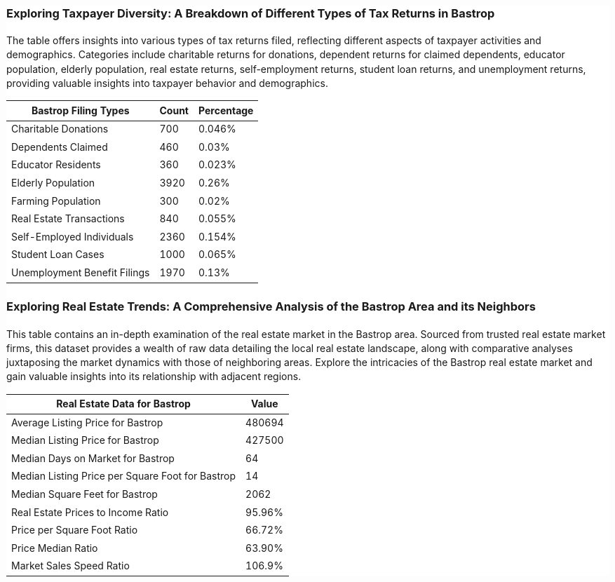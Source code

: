 ### Exploring Taxpayer Diversity: A Breakdown of Different Types of Tax Returns in Bastrop

The table offers insights into various types of tax returns filed, reflecting different aspects of taxpayer activities and demographics. Categories include charitable returns for donations, dependent returns for claimed dependents, educator population, elderly population, real estate returns, self-employment returns, student loan returns, and unemployment returns, providing valuable insights into taxpayer behavior and demographics.

| Bastrop Filing Types                    | Count | Percentage |
|--------------------------------------|-------|------------|
| Charitable Donations                 | 700 | 0.046% |
| Dependents Claimed                   | 460 | 0.03% |
| Educator Residents                   | 360 | 0.023% |
| Elderly Population                   | 3920 | 0.26% |
| Farming Population                   | 300 | 0.02% |
| Real Estate Transactions             | 840 | 0.055% |
| Self-Employed Individuals            | 2360 | 0.154% |
| Student Loan Cases                   | 1000 | 0.065% |
| Unemployment Benefit Filings         | 1970 | 0.13% |

### Exploring Real Estate Trends: A Comprehensive Analysis of the Bastrop Area and its Neighbors

This table contains an in-depth examination of the real estate market in the Bastrop area. Sourced from trusted real estate market firms, this dataset provides a wealth of raw data detailing the local real estate landscape, along with comparative analyses juxtaposing the market dynamics with those of neighboring areas. Explore the intricacies of the Bastrop real estate market and gain valuable insights into its relationship with adjacent regions.


| Real Estate Data for Bastrop                       | Value    |
|------------------------------------------------|----------|
| Average Listing Price for Bastrop               | 480694 |
| Median Listing Price for Bastrop                | 427500 |
| Median Days on Market for Bastrop               | 64 |
| Median Listing Price per Square Foot for Bastrop| 14 |
| Median Square Feet for Bastrop                  | 2062 |
| Real Estate Prices to Income Ratio           | 95.96% |
| Price per Square Foot Ratio                  | 66.72% |
| Price Median Ratio                           | 63.90% |
| Market Sales Speed Ratio                     | 106.9% |
